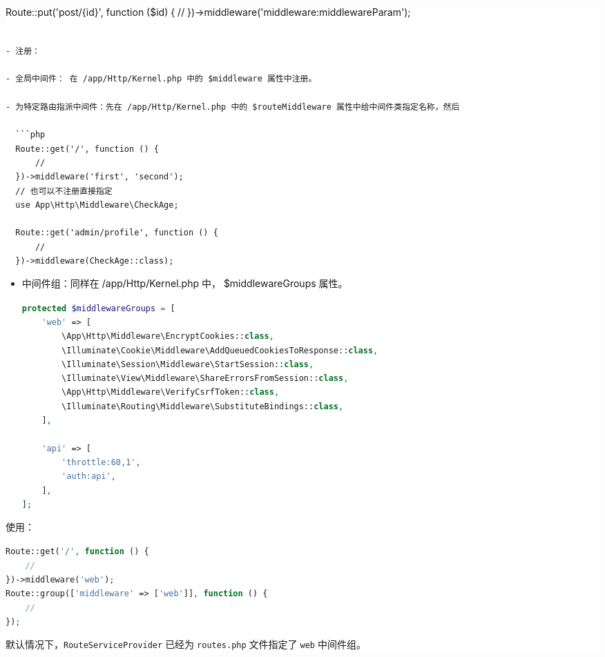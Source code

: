   Route::put('post/{id}', function ($id) {
      //
  })->middleware('middleware:middlewareParam');
  ```

- 注册：

  - 全局中间件： 在 /app/Http/Kernel.php 中的 $middleware 属性中注册。

  - 为特定路由指派中间件：先在 /app/Http/Kernel.php 中的 $routeMiddleware 属性中给中间件类指定名称，然后

    ```php
    Route::get('/', function () {
        //
    })->middleware('first', 'second');
    // 也可以不注册直接指定
    use App\Http\Middleware\CheckAge;

    Route::get('admin/profile', function () {
        //
    })->middleware(CheckAge::class);
  ```

-   中间件组：同样在 /app/Http/Kernel.php 中， $middlewareGroups 属性。

    ```php
    protected $middlewareGroups = [
        'web' => [
            \App\Http\Middleware\EncryptCookies::class,
            \Illuminate\Cookie\Middleware\AddQueuedCookiesToResponse::class,
            \Illuminate\Session\Middleware\StartSession::class,
            \Illuminate\View\Middleware\ShareErrorsFromSession::class,
            \App\Http\Middleware\VerifyCsrfToken::class,
            \Illuminate\Routing\Middleware\SubstituteBindings::class,
        ],

        'api' => [
            'throttle:60,1',
            'auth:api',
        ],
    ];
    ```

使用：

```php
Route::get('/', function () {
    //
})->middleware('web');
Route::group(['middleware' => ['web']], function () {
    //
});
```

默认情况下，`RouteServiceProvider` 已经为 `routes.php` 文件指定了 `web` 中间件组。
